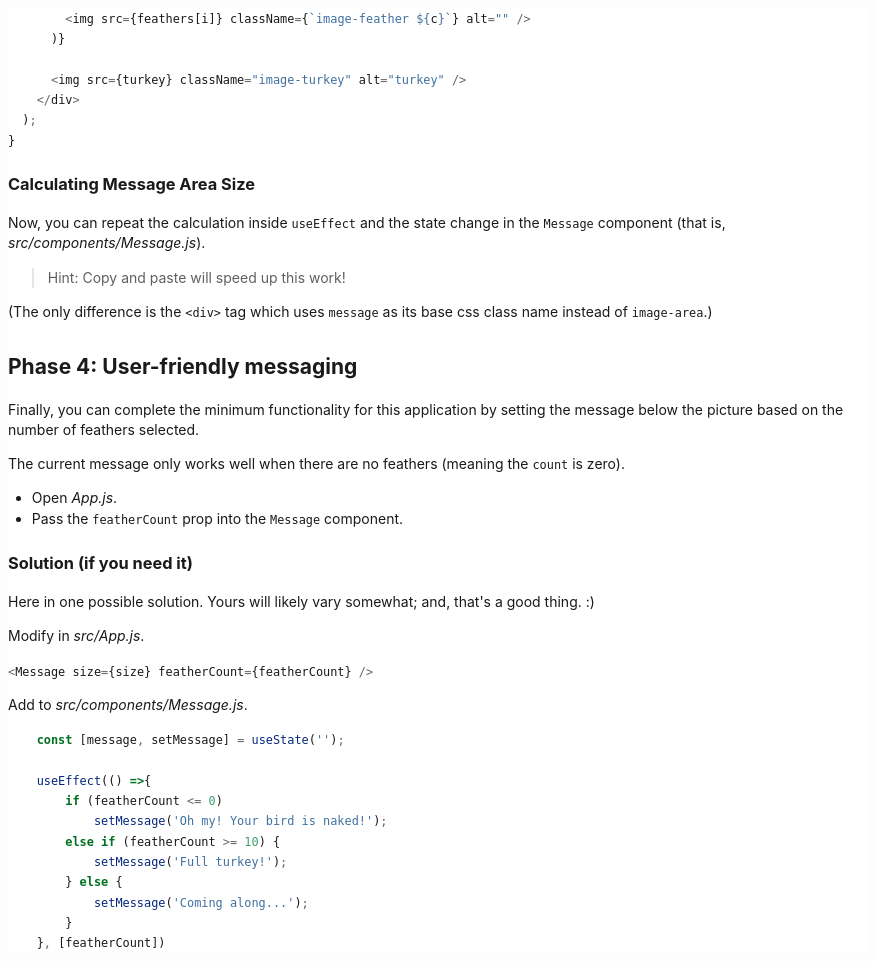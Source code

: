 ```javascript
        <img src={feathers[i]} className={`image-feather ${c}`} alt="" />
      )}

      <img src={turkey} className="image-turkey" alt="turkey" />
    </div>
  );
}
```

### Calculating Message Area Size

Now, you can repeat the calculation inside `useEffect` and the state change
in the `Message` component (that is, _src/components/Message.js_).

> Hint: Copy and paste will speed up this work!

(The only difference is the `<div>` tag which uses `message` as its base css
class name instead of `image-area`.)

## Phase 4: User-friendly messaging

Finally, you can complete the minimum functionality for this application by 
setting the message below the picture based on the number of feathers selected.

The current message only works well when there are no feathers (meaning the 
`count` is zero).

* Open _App.js_.
* Pass the `featherCount` prop into the `Message` component.

### Solution (if you need it)

Here in one possible solution. Yours will likely vary somewhat; and, that's a 
good thing. :)

Modify in _src/App.js_.

```javascript
<Message size={size} featherCount={featherCount} />
```

Add to _src/components/Message.js_.

```javascript
    const [message, setMessage] = useState('');

    useEffect(() =>{
        if (featherCount <= 0)
            setMessage('Oh my! Your bird is naked!');
        else if (featherCount >= 10) {
            setMessage('Full turkey!');
        } else {
            setMessage('Coming along...');
        }
    }, [featherCount])
```

